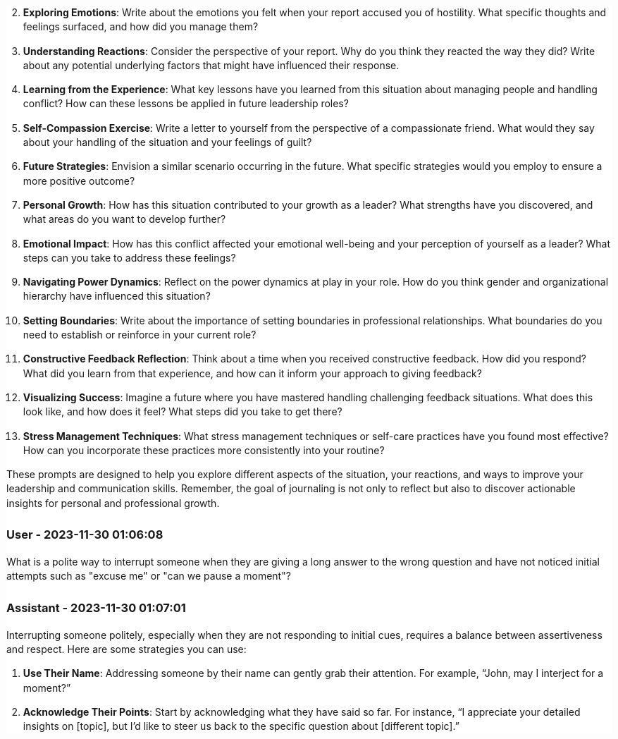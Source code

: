 2. **Exploring Emotions**: Write about the emotions you felt when your report accused you of hostility. What specific thoughts and feelings surfaced, and how did you manage them?

3. **Understanding Reactions**: Consider the perspective of your report. Why do you think they reacted the way they did? Write about any potential underlying factors that might have influenced their response.

4. **Learning from the Experience**: What key lessons have you learned from this situation about managing people and handling conflict? How can these lessons be applied in future leadership roles?

5. **Self-Compassion Exercise**: Write a letter to yourself from the perspective of a compassionate friend. What would they say about your handling of the situation and your feelings of guilt?

6. **Future Strategies**: Envision a similar scenario occurring in the future. What specific strategies would you employ to ensure a more positive outcome?

7. **Personal Growth**: How has this situation contributed to your growth as a leader? What strengths have you discovered, and what areas do you want to develop further?

8. **Emotional Impact**: How has this conflict affected your emotional well-being and your perception of yourself as a leader? What steps can you take to address these feelings?

9. **Navigating Power Dynamics**: Reflect on the power dynamics at play in your role. How do you think gender and organizational hierarchy have influenced this situation?

10. **Setting Boundaries**: Write about the importance of setting boundaries in professional relationships. What boundaries do you need to establish or reinforce in your current role?

11. **Constructive Feedback Reflection**: Think about a time when you received constructive feedback. How did you respond? What did you learn from that experience, and how can it inform your approach to giving feedback?

12. **Visualizing Success**: Imagine a future where you have mastered handling challenging feedback situations. What does this look like, and how does it feel? What steps did you take to get there?

13. **Stress Management Techniques**: What stress management techniques or self-care practices have you found most effective? How can you incorporate these practices more consistently into your routine?

These prompts are designed to help you explore different aspects of the situation, your reactions, and ways to improve your leadership and communication skills. Remember, the goal of journaling is not only to reflect but also to discover actionable insights for personal and professional growth.

### User - 2023-11-30 01:06:08

What is a polite way to interrupt someone when they are giving a long answer to the wrong question and have not noticed initial attempts such as "excuse me" or "can we pause a moment"?

### Assistant - 2023-11-30 01:07:01

Interrupting someone politely, especially when they are not responding to initial cues, requires a balance between assertiveness and respect. Here are some strategies you can use:

1. **Use Their Name**: Addressing someone by their name can gently grab their attention. For example, “John, may I interject for a moment?”

2. **Acknowledge Their Points**: Start by acknowledging what they have said so far. For instance, “I appreciate your detailed insights on [topic], but I’d like to steer us back to the specific question about [different topic].”
